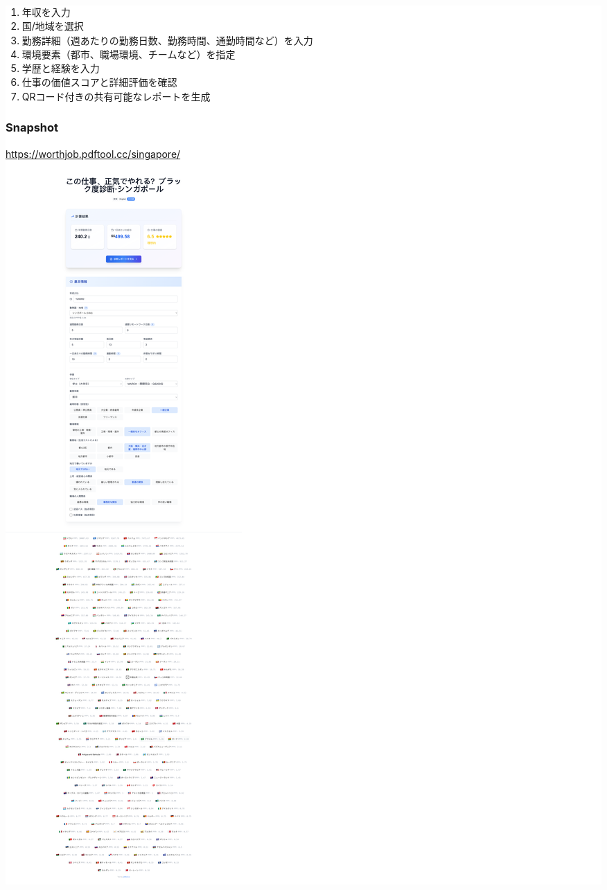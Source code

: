 1. 年収を入力
2. 国/地域を選択
3. 勤務詳細（週あたりの勤務日数、勤務時間、通勤時間など）を入力
4. 環境要素（都市、職場環境、チームなど）を指定
5. 学歴と経験を入力
6. 仕事の価値スコアと詳細評価を確認
7. QRコード付きの共有可能なレポートを生成

### Snapshot

https://worthjob.pdftool.cc/singapore/

![](/images/ja.png)